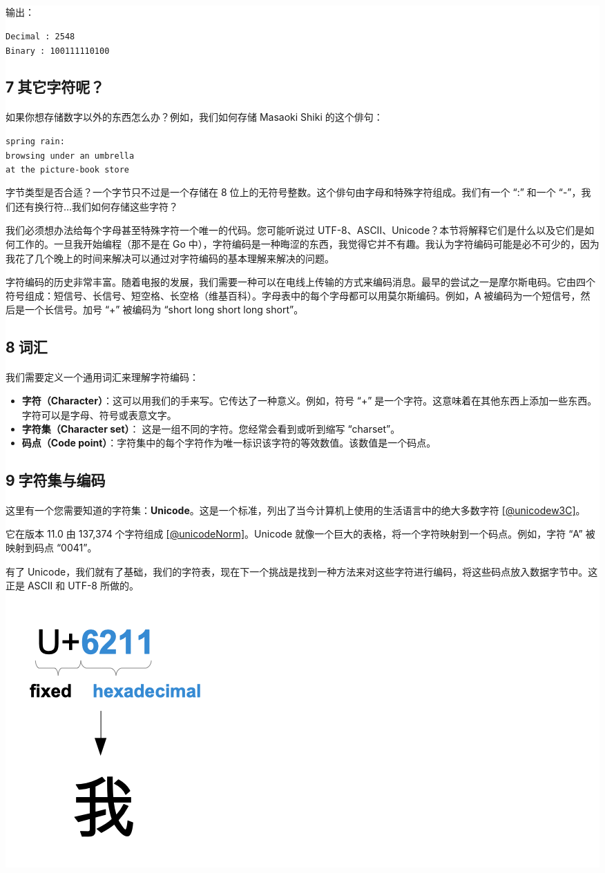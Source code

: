 输出：

```
Decimal : 2548
Binary : 100111110100
```

## 7 其它字符呢？

如果你想存储数字以外的东西怎么办？例如，我们如何存储 Masaoki Shiki 的这个俳句：

```
spring rain:
browsing under an umbrella
at the picture-book store
```

字节类型是否合适？一个字节只不过是一个存储在 8 位上的无符号整数。这个俳句由字母和特殊字符组成。我们有一个 “:” 和一个 “-”，我们还有换行符...我们如何存储这些字符？

我们必须想办法给每个字母甚至特殊字符一个唯一的代码。您可能听说过 UTF-8、ASCII、Unicode？本节将解释它们是什么以及它们是如何工作的。一旦我开始编程（那不是在 Go 中），字符编码是一种晦涩的东西，我觉得它并不有趣。我认为字符编码可能是必不可少的，因为我花了几个晚上的时间来解决可以通过对字符编码的基本理解来解决的问题。

字符编码的历史非常丰富。随着电报的发展，我们需要一种可以在电线上传输的方式来编码消息。最早的尝试之一是摩尔斯电码。它由四个符号组成：短信号、长信号、短空格、长空格（维基百科）。字母表中的每个字母都可以用莫尔斯编码。例如，A 被编码为一个短信号，然后是一个长信号。加号 “+” 被编码为 “short long short long short”。

## 8 词汇

我们需要定义一个通用词汇来理解字符编码：

* **字符（Character）**：这可以用我们的手来写。它传达了一种意义。例如，符号 “+” 是一个字符。这意味着在其他东西上添加一些东西。字符可以是字母、符号或表意文字。
* **字符集（Character set）**： 这是一组不同的字符。您经常会看到或听到缩写 “charset”。
* **码点（Code point）**：字符集中的每个字符作为唯一标识该字符的等效数值。该数值是一个码点。

## 9 字符集与编码

这里有一个您需要知道的字符集：**Unicode**。这是一个标准，列出了当今计算机上使用的生活语言中的绝大多数字符 [[@unicodew3C]](https://www.practical-go-lessons.com/chap-7-hexadecimal-octal-ascii-utf8-unicode-runes#unicodew3C)。

它在版本 11.0 由 137,374 个字符组成 [[@unicodeNorm]](https://www.practical-go-lessons.com/chap-7-hexadecimal-octal-ascii-utf8-unicode-runes#unicodeNorm)。Unicode 就像一个巨大的表格，将一个字符映射到一个码点。例如，字符 “A” 被映射到码点 “0041”。

有了 Unicode，我们就有了基础，我们的字符表，现在下一个挑战是找到一种方法来对这些字符进行编码，将这些码点放入数据字节中。这正是 ASCII 和 UTF-8 所做的。

![Unicode 码点](./images/unicode_code_point_decomposition.dc6ed596.png)
